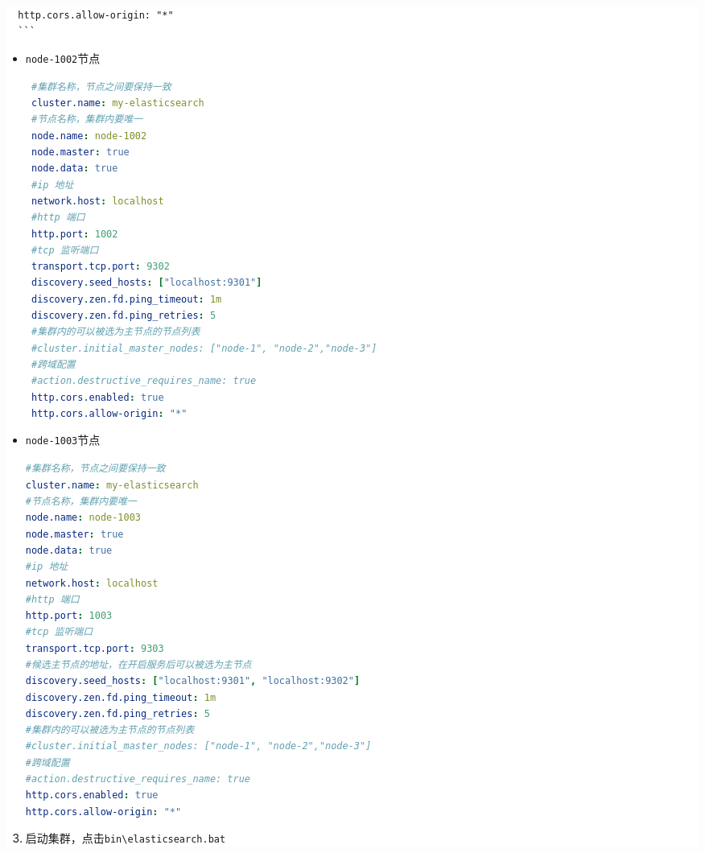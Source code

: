       http.cors.allow-origin: "*"
      ```
   - `node-1002`节点
     ```yaml
      #集群名称，节点之间要保持一致
      cluster.name: my-elasticsearch
      #节点名称，集群内要唯一
      node.name: node-1002
      node.master: true
      node.data: true
      #ip 地址
      network.host: localhost
      #http 端口
      http.port: 1002
      #tcp 监听端口
      transport.tcp.port: 9302
      discovery.seed_hosts: ["localhost:9301"]
      discovery.zen.fd.ping_timeout: 1m
      discovery.zen.fd.ping_retries: 5
      #集群内的可以被选为主节点的节点列表
      #cluster.initial_master_nodes: ["node-1", "node-2","node-3"]
      #跨域配置
      #action.destructive_requires_name: true
      http.cors.enabled: true
      http.cors.allow-origin: "*"
      ```
   - `node-1003`节点
     ```yaml
     #集群名称，节点之间要保持一致
     cluster.name: my-elasticsearch
     #节点名称，集群内要唯一
     node.name: node-1003
     node.master: true
     node.data: true
     #ip 地址
     network.host: localhost
     #http 端口
     http.port: 1003
     #tcp 监听端口
     transport.tcp.port: 9303
     #候选主节点的地址，在开启服务后可以被选为主节点
     discovery.seed_hosts: ["localhost:9301", "localhost:9302"]
     discovery.zen.fd.ping_timeout: 1m
     discovery.zen.fd.ping_retries: 5
     #集群内的可以被选为主节点的节点列表
     #cluster.initial_master_nodes: ["node-1", "node-2","node-3"]
     #跨域配置
     #action.destructive_requires_name: true
     http.cors.enabled: true
     http.cors.allow-origin: "*"
     ```
3. 启动集群，点击`bin\elasticsearch.bat`
